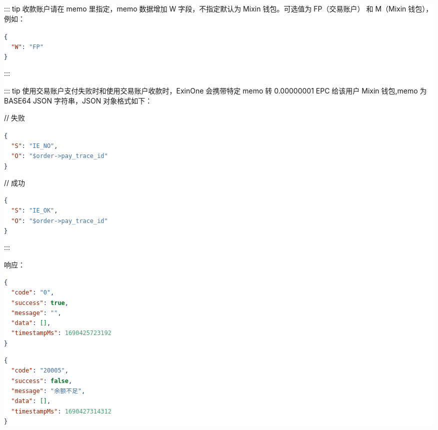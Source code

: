::: tip
收款账户请在 memo 里指定，memo 数据增加 W 字段，不指定默认为 Mixin 钱包。可选值为 FP（交易账户） 和 M（Mixin 钱包），例如：

```json
{
  "W": "FP"
}
```

:::

::: tip
使用交易账户支付失败时和使用交易账户收款时，ExinOne 会携带特定 memo 转 0.00000001 EPC 给该用户 Mixin 钱包,memo 为 BASE64
JSON 字符串，JSON 对象格式如下：

// 失败

```json
{
  "S": "IE_NO",
  "O": "$order->pay_trace_id"
}
```

// 成功

```json
{
  "S": "IE_OK",
  "O": "$order->pay_trace_id"
}
```

:::

响应：

```json
{
  "code": "0",
  "success": true,
  "message": "",
  "data": [],
  "timestampMs": 1690425723192
}
```

```json
{
  "code": "20005",
  "success": false,
  "message": "余额不足",
  "data": [],
  "timestampMs": 1690427314312
}
```
